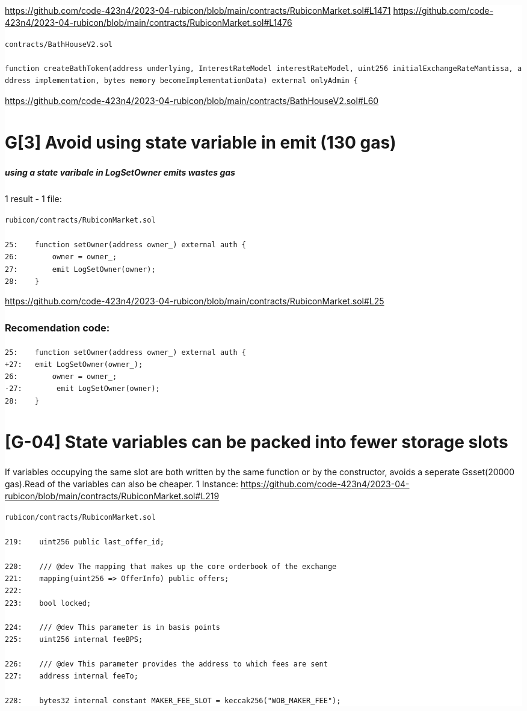 https://github.com/code-423n4/2023-04-rubicon/blob/main/contracts/RubiconMarket.sol#L1471
https://github.com/code-423n4/2023-04-rubicon/blob/main/contracts/RubiconMarket.sol#L1476


```solidity
contracts/BathHouseV2.sol

function createBathToken(address underlying, InterestRateModel interestRateModel, uint256 initialExchangeRateMantissa, address implementation, bytes memory becomeImplementationData) external onlyAdmin {
```
https://github.com/code-423n4/2023-04-rubicon/blob/main/contracts/BathHouseV2.sol#L60


# G[3] Avoid using state variable in emit (130 gas)
##### using a state varibale in LogSetOwner emits wastes gas
1 result - 1 file:

``` solidity
rubicon/contracts/RubiconMarket.sol

25:    function setOwner(address owner_) external auth {
26:        owner = owner_;
27:        emit LogSetOwner(owner);
28:    }
```
https://github.com/code-423n4/2023-04-rubicon/blob/main/contracts/RubiconMarket.sol#L25
### Recomendation code:

```solidity
25:    function setOwner(address owner_) external auth {
+27:   emit LogSetOwner(owner_);
26:        owner = owner_;
-27:        emit LogSetOwner(owner);
28:    }
```

# [G-04] State variables can be packed into fewer storage slots
If variables occupying the same slot are both written by the same function or by the constructor, avoids a seperate Gsset(20000 gas).Read of the variables can also be cheaper.
1 Instance:
https://github.com/code-423n4/2023-04-rubicon/blob/main/contracts/RubiconMarket.sol#L219

```solidity
rubicon/contracts/RubiconMarket.sol

219:    uint256 public last_offer_id;

220:    /// @dev The mapping that makes up the core orderbook of the exchange
221:    mapping(uint256 => OfferInfo) public offers;
222:
223:    bool locked;

224:    /// @dev This parameter is in basis points
225:    uint256 internal feeBPS;

226:    /// @dev This parameter provides the address to which fees are sent
227:    address internal feeTo;

228:    bytes32 internal constant MAKER_FEE_SLOT = keccak256("WOB_MAKER_FEE");
```